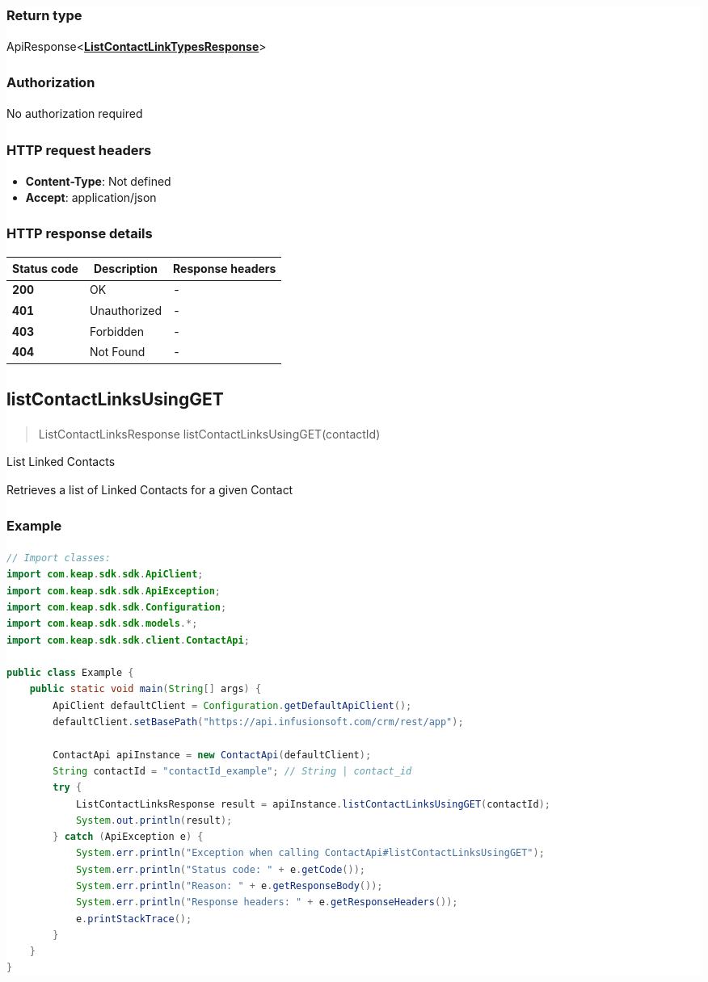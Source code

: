 ### Return type

ApiResponse<[**ListContactLinkTypesResponse**](ListContactLinkTypesResponse.md)>


### Authorization

No authorization required

### HTTP request headers

- **Content-Type**: Not defined
- **Accept**: application/json

### HTTP response details
| Status code | Description | Response headers |
|-------------|-------------|------------------|
| **200** | OK |  -  |
| **401** | Unauthorized |  -  |
| **403** | Forbidden |  -  |
| **404** | Not Found |  -  |


## listContactLinksUsingGET

> ListContactLinksResponse listContactLinksUsingGET(contactId)

List Linked Contacts

Retrieves a list of Linked Contacts for a given Contact

### Example

```java
// Import classes:
import com.keap.sdk.sdk.ApiClient;
import com.keap.sdk.sdk.ApiException;
import com.keap.sdk.sdk.Configuration;
import com.keap.sdk.sdk.models.*;
import com.keap.sdk.sdk.client.ContactApi;

public class Example {
    public static void main(String[] args) {
        ApiClient defaultClient = Configuration.getDefaultApiClient();
        defaultClient.setBasePath("https://api.infusionsoft.com/crm/rest/app");

        ContactApi apiInstance = new ContactApi(defaultClient);
        String contactId = "contactId_example"; // String | contact_id
        try {
            ListContactLinksResponse result = apiInstance.listContactLinksUsingGET(contactId);
            System.out.println(result);
        } catch (ApiException e) {
            System.err.println("Exception when calling ContactApi#listContactLinksUsingGET");
            System.err.println("Status code: " + e.getCode());
            System.err.println("Reason: " + e.getResponseBody());
            System.err.println("Response headers: " + e.getResponseHeaders());
            e.printStackTrace();
        }
    }
}
```
